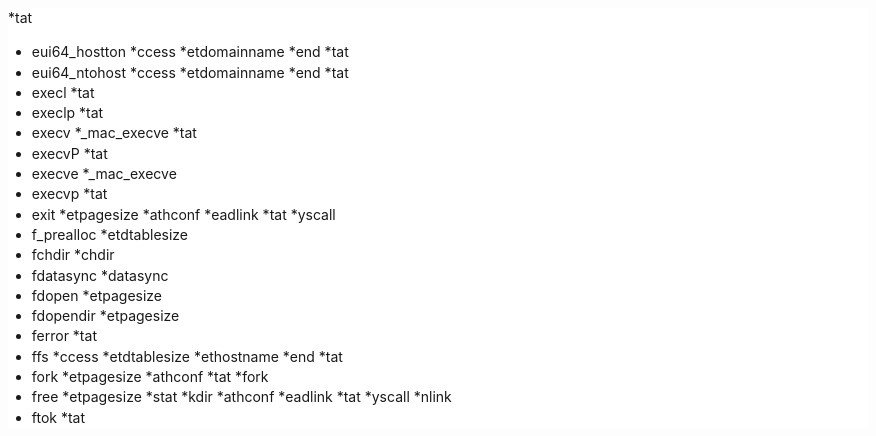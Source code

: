   *tat
* eui64_hostton
  *ccess
  *etdomainname
  *end
  *tat
* eui64_ntohost
  *ccess
  *etdomainname
  *end
  *tat
* execl
  *tat
* execlp
  *tat
* execv
  *_mac_execve
  *tat
* execvP
  *tat
* execve
  *_mac_execve
* execvp
  *tat
* exit
  *etpagesize
  *athconf
  *eadlink
  *tat
  *yscall
* f_prealloc
  *etdtablesize
* fchdir
  *chdir
* fdatasync
  *datasync
* fdopen
  *etpagesize
* fdopendir
  *etpagesize
* ferror
  *tat
* ffs
  *ccess
  *etdtablesize
  *ethostname
  *end
  *tat
* fork
  *etpagesize
  *athconf
  *tat
  *fork
* free
  *etpagesize
  *stat
  *kdir
  *athconf
  *eadlink
  *tat
  *yscall
  *nlink
* ftok
  *tat